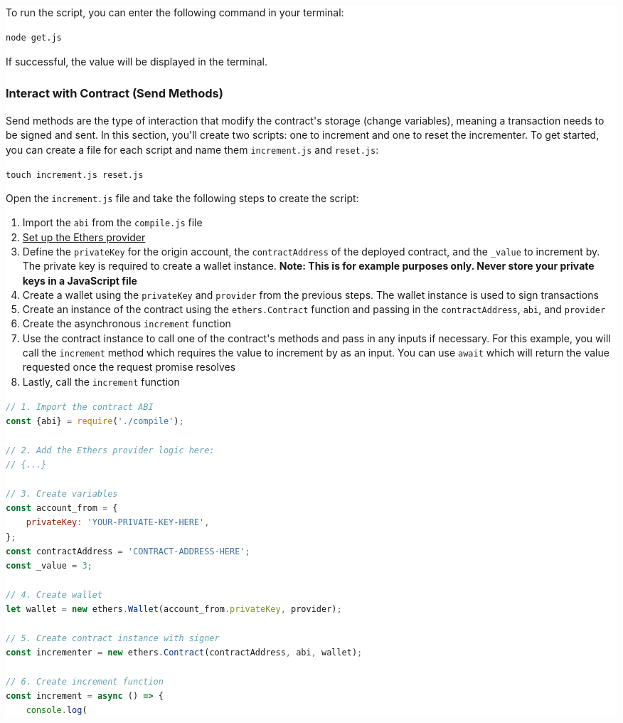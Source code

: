 To run the script, you can enter the following command in your terminal:

```
node get.js
```

If successful, the value will be displayed in the terminal.

### Interact with Contract (Send Methods)

Send methods are the type of interaction that modify the contract's storage (change variables), meaning a transaction
needs to be signed and sent. In this section, you'll create two scripts: one to increment and one to reset the
incrementer. To get started, you can create a file for each script and name them `increment.js` and `reset.js`:

```
touch increment.js reset.js
```

Open the `increment.js` file and take the following steps to create the script:

1. Import the `abi` from the `compile.js` file
2. [Set up the Ethers provider](#setting-up-the-ethers-provider)
3. Define the `privateKey` for the origin account, the `contractAddress` of the deployed contract, and the `_value` to
   increment by. The private key is required to create a wallet instance. **Note: This is for example purposes only.
   Never store your private keys in a JavaScript file**
4. Create a wallet using the `privateKey` and `provider` from the previous steps. The wallet instance is used to sign
   transactions
5. Create an instance of the contract using the `ethers.Contract` function and passing in the `contractAddress`, `abi`,
   and `provider`
6. Create the asynchronous `increment` function
7. Use the contract instance to call one of the contract's methods and pass in any inputs if necessary. For this
   example, you will call the `increment` method which requires the value to increment by as an input. You can
   use `await` which will return the value requested once the request promise resolves
8. Lastly, call the `increment` function

```js
// 1. Import the contract ABI
const {abi} = require('./compile');

// 2. Add the Ethers provider logic here:
// {...}

// 3. Create variables
const account_from = {
    privateKey: 'YOUR-PRIVATE-KEY-HERE',
};
const contractAddress = 'CONTRACT-ADDRESS-HERE';
const _value = 3;

// 4. Create wallet
let wallet = new ethers.Wallet(account_from.privateKey, provider);

// 5. Create contract instance with signer
const incrementer = new ethers.Contract(contractAddress, abi, wallet);

// 6. Create increment function
const increment = async () => {
    console.log(
```